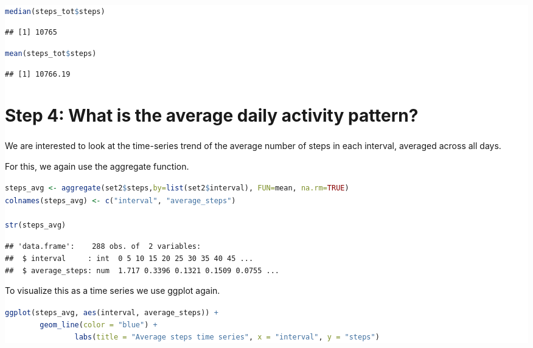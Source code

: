 
```r
median(steps_tot$steps)
```

```
## [1] 10765
```

```r
mean(steps_tot$steps)
```

```
## [1] 10766.19
```

Step 4: What is the average daily activity pattern?
===================================================

We are interested to look at the time-series trend of the average number of steps in each interval, averaged across all days.

For this, we again use the aggregate function. 


```r
steps_avg <- aggregate(set2$steps,by=list(set2$interval), FUN=mean, na.rm=TRUE)
colnames(steps_avg) <- c("interval", "average_steps")

str(steps_avg)
```

```
## 'data.frame':	288 obs. of  2 variables:
##  $ interval     : int  0 5 10 15 20 25 30 35 40 45 ...
##  $ average_steps: num  1.717 0.3396 0.1321 0.1509 0.0755 ...
```

To visualize this as a time series we use ggplot again.


```r
ggplot(steps_avg, aes(interval, average_steps)) + 
        geom_line(color = "blue") + 
                labs(title = "Average steps time series", x = "interval", y = "steps")
```
